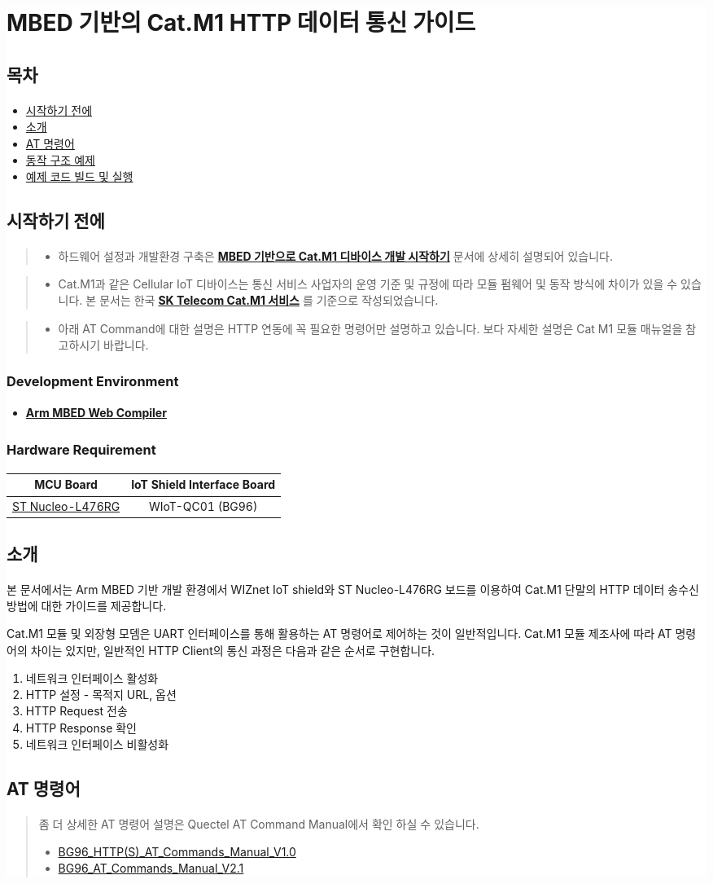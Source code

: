 # MBED 기반의 Cat.M1 HTTP 데이터 통신 가이드

## 목차

-   [시작하기 전에](#Prerequisites)
-   [소개](#Step-1-Overview)
-   [AT 명령어](#Step-2-ATCommand)
-   [동작 구조 예제](#Step-3-SampleCode)
-   [예제 코드 빌드 및 실행](#Step-4-Build-and-Run)

<a name="Prerequisites"></a>
## 시작하기 전에

> * 하드웨어 설정과 개발환경 구축은 **[MBED 기반으로 Cat.M1 디바이스 개발 시작하기][mbed-getting-started]** 문서에 상세히 설명되어 있습니다.

> * Cat.M1과 같은 Cellular IoT 디바이스는 통신 서비스 사업자의 운영 기준 및 규정에 따라 모듈 펌웨어 및 동작 방식에 차이가 있을 수 있습니다. 본 문서는 한국 **[SK Telecom Cat.M1 서비스][skt-iot-portal]** 를 기준으로 작성되었습니다.

> * 아래 AT Command에 대한 설명은 HTTP 연동에 꼭 필요한 명령어만 설명하고 있습니다. 보다 자세한 설명은 Cat M1 모듈 매뉴얼을 참고하시기 바랍니다.


### Development Environment
* **[Arm MBED Web Compiler][link-mbed-compiler]**

### Hardware Requirement

| MCU Board | IoT Shield Interface Board |
|:--------:|:--------:|
| [ST Nucleo-L476RG][link-nucleo-l476rg] | WIoT-QC01 (BG96) |

<a name="Step-1-Overview"></a>
## 소개
본 문서에서는 Arm MBED 기반 개발 환경에서 WIZnet IoT shield와 ST Nucleo-L476RG 보드를 이용하여 Cat.M1 단말의 HTTP 데이터 송수신 방법에 대한 가이드를 제공합니다.

Cat.M1 모듈 및 외장형 모뎀은 UART 인터페이스를 통해 활용하는 AT 명령어로 제어하는 것이 일반적입니다. Cat.M1 모듈 제조사에 따라 AT 명령어의 차이는 있지만, 일반적인 HTTP Client의 통신 과정은 다음과 같은 순서로 구현합니다.

1. 네트워크 인터페이스 활성화
2. HTTP 설정 - 목적지 URL, 옵션 
3. HTTP Request 전송
4. HTTP Response 확인
5. 네트워크 인터페이스 비활성화

<a name="Step-2-ATCommand"></a>
## AT 명령어

> 좀 더 상세한 AT 명령어 설명은 Quectel AT Command Manual에서 확인 하실 수 있습니다.
> * [BG96_HTTP(S)_AT_Commands_Manual_V1.0][link-bg96-http-manual]
> * [BG96_AT_Commands_Manual_V2.1][link-bg96-atcommand-manual]


[mbed-getting-started]: ./mbed_get_started.md
[skt-iot-portal]: https://www.sktiot.com/iot/developer/guide/guide/catM1/menu_05/page_01
[link-mbed-compiler]: https://ide.mbed.com/compiler/
[link-nucleo-l476rg]: https://os.mbed.com/platforms/ST-Nucleo-L476RG/
[link-bg96-atcommand-manual]: https://www.quectel.com/UploadImage/Downlad/Quectel_BG96_AT_Commands_Manual_V2.1.pdf
[link-bg96-http-manual]: https://www.quectel.com/UploadImage/Downlad/Quectel_BG96_HTTP(S)_AT_Commands_Manual_V1.0.pdf
[import1]: ./imgs/mbed_guide_webide_import.png
[import2]: ./imgs/mbed_guide_webide_import_repo.png
[compile]: ./imgs/mbed_guide_webide_compile.png
[1]: ./imgs/mbed_guide_bg96_http-1.png